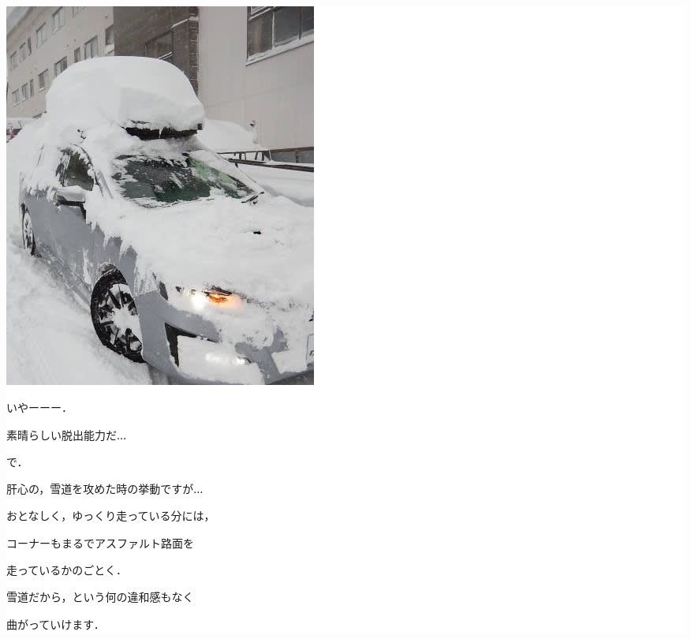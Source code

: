 ![53087946d32ed0281927bd3ad95611f3.jpg](images/53087946d32ed0281927bd3ad95611f3.jpg)




いやーーー．


素晴らしい脱出能力だ…





で．


肝心の，雪道を攻めた時の挙動ですが…





おとなしく，ゆっくり走っている分には，


コーナーもまるでアスファルト路面を


走っているかのごとく．


雪道だから，という何の違和感もなく


曲がっていけます．



